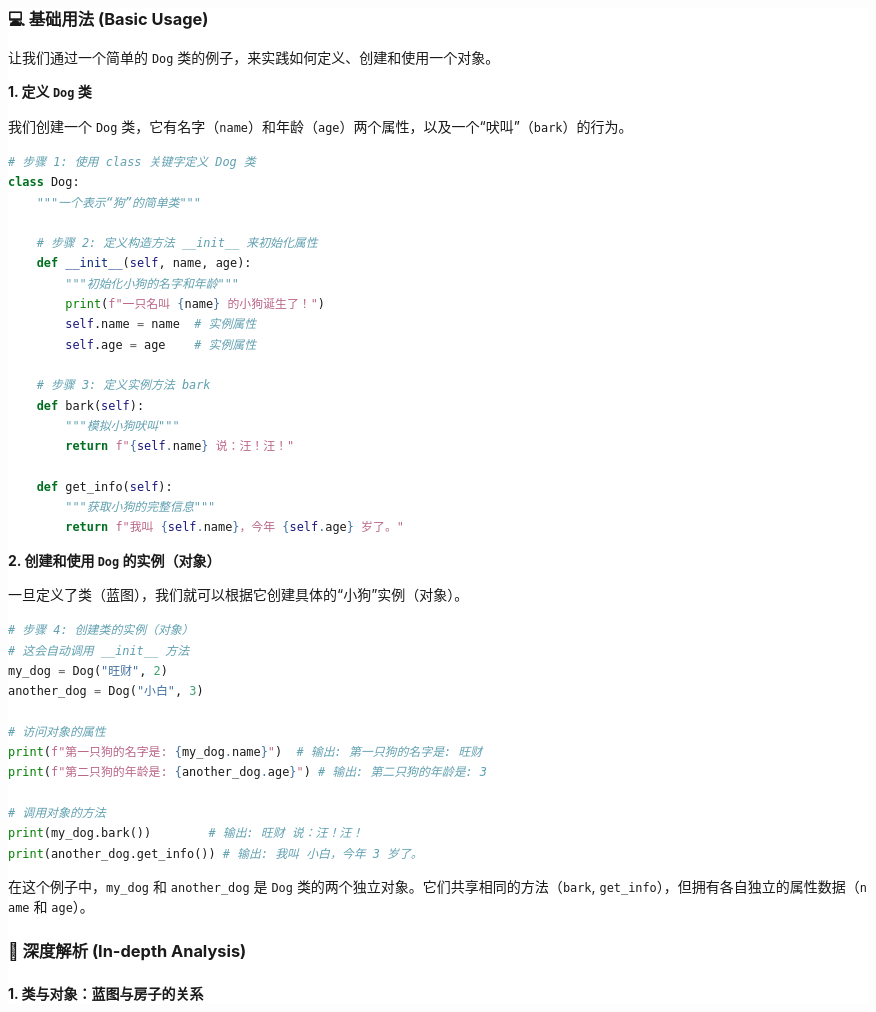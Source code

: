 ### 💻 基础用法 (Basic Usage)

让我们通过一个简单的 `Dog` 类的例子，来实践如何定义、创建和使用一个对象。

**1. 定义 `Dog` 类**

我们创建一个 `Dog` 类，它有名字（`name`）和年龄（`age`）两个属性，以及一个“吠叫”（`bark`）的行为。

```python
# 步骤 1: 使用 class 关键字定义 Dog 类
class Dog:
    """一个表示“狗”的简单类"""

    # 步骤 2: 定义构造方法 __init__ 来初始化属性
    def __init__(self, name, age):
        """初始化小狗的名字和年龄"""
        print(f"一只名叫 {name} 的小狗诞生了！")
        self.name = name  # 实例属性
        self.age = age    # 实例属性

    # 步骤 3: 定义实例方法 bark
    def bark(self):
        """模拟小狗吠叫"""
        return f"{self.name} 说：汪！汪！"

    def get_info(self):
        """获取小狗的完整信息"""
        return f"我叫 {self.name}，今年 {self.age} 岁了。"
```

**2. 创建和使用 `Dog` 的实例（对象）**

一旦定义了类（蓝图），我们就可以根据它创建具体的“小狗”实例（对象）。

```python
# 步骤 4: 创建类的实例（对象）
# 这会自动调用 __init__ 方法
my_dog = Dog("旺财", 2)
another_dog = Dog("小白", 3)

# 访问对象的属性
print(f"第一只狗的名字是: {my_dog.name}")  # 输出: 第一只狗的名字是: 旺财
print(f"第二只狗的年龄是: {another_dog.age}") # 输出: 第二只狗的年龄是: 3

# 调用对象的方法
print(my_dog.bark())        # 输出: 旺财 说：汪！汪！
print(another_dog.get_info()) # 输出: 我叫 小白，今年 3 岁了。
```

在这个例子中，`my_dog` 和 `another_dog` 是 `Dog` 类的两个独立对象。它们共享相同的方法（`bark`, `get_info`），但拥有各自独立的属性数据（`name` 和 `age`）。

### 🧠 深度解析 (In-depth Analysis)

#### 1. 类与对象：蓝图与房子的关系

